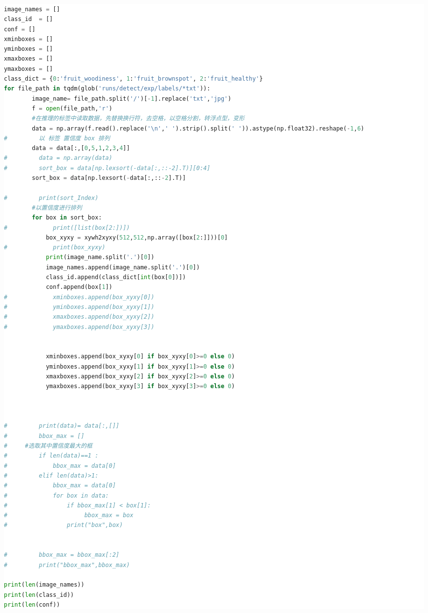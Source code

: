 
```python
image_names = []
class_id  = []
conf = []
xminboxes = []
yminboxes = []
xmaxboxes = []
ymaxboxes = []
class_dict = {0:'fruit_woodiness', 1:'fruit_brownspot', 2:'fruit_healthy'}    
for file_path in tqdm(glob('runs/detect/exp/labels/*txt')):
        image_name= file_path.split('/')[-1].replace('txt','jpg')
        f = open(file_path,'r')
        #在推理的标签中读取数据，先替换换行符，去空格，以空格分割，转浮点型，变形
        data = np.array(f.read().replace('\n',' ').strip().split(' ')).astype(np.float32).reshape(-1,6)      
#         以 标签 置信度 box 排列
        data = data[:,[0,5,1,2,3,4]]
#         data = np.array(data)
#         sort_box = data[np.lexsort(-data[:,::-2].T)][0:4]
        sort_box = data[np.lexsort(-data[:,::-2].T)]
        
#         print(sort_Index)
        #以置信度进行排列
        for box in sort_box:
#             print([list(box[2:])])
            box_xyxy = xywh2xyxy(512,512,np.array([box[2:]]))[0]
#             print(box_xyxy)
            print(image_name.split('.')[0])
            image_names.append(image_name.split('.')[0])
            class_id.append(class_dict[int(box[0])])
            conf.append(box[1])
#             xminboxes.append(box_xyxy[0])
#             yminboxes.append(box_xyxy[1])
#             xmaxboxes.append(box_xyxy[2])
#             ymaxboxes.append(box_xyxy[3])
            
            
            xminboxes.append(box_xyxy[0] if box_xyxy[0]>=0 else 0)
            yminboxes.append(box_xyxy[1] if box_xyxy[1]>=0 else 0)
            xmaxboxes.append(box_xyxy[2] if box_xyxy[2]>=0 else 0)
            ymaxboxes.append(box_xyxy[3] if box_xyxy[3]>=0 else 0)
            
            
            
#         print(data)= data[:,[]]
#         bbox_max = []
#     #选取其中置信度最大的框
#         if len(data)==1 :
#             bbox_max = data[0] 
#         elif len(data)>1:
#             bbox_max = data[0] 
#             for box in data:
#                 if bbox_max[1] < box[1]:
#                      bbox_max = box
#                 print("box",box)
          
        
#         bbox_max = bbox_max[:2]
#         print("bbox_max",bbox_max)

print(len(image_names))
print(len(class_id))
print(len(conf))
```